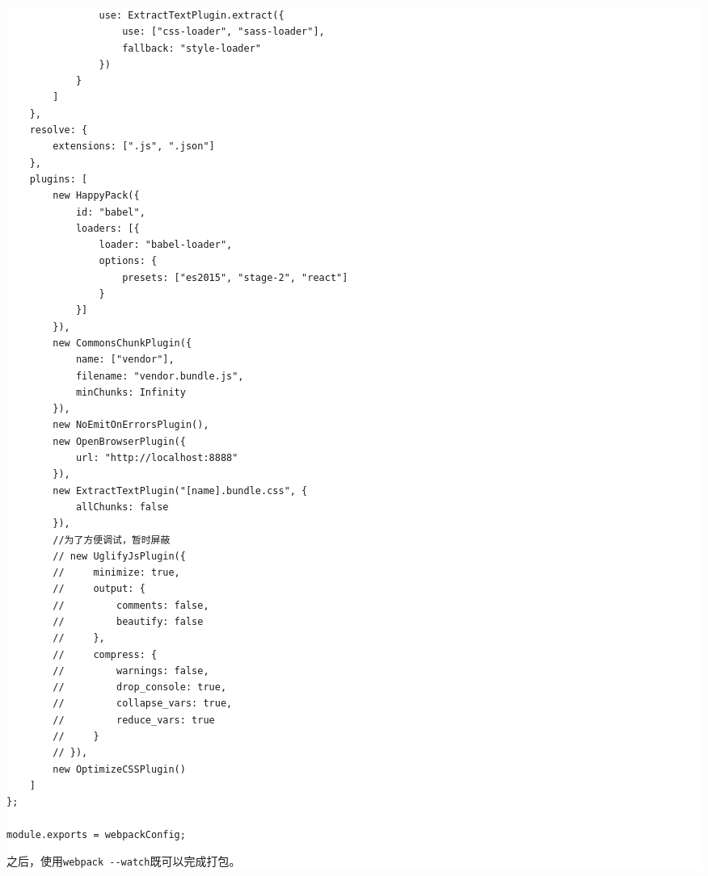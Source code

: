 ```
                use: ExtractTextPlugin.extract({
                    use: ["css-loader", "sass-loader"],
                    fallback: "style-loader"
                })
            }
        ]
    },
    resolve: {
        extensions: [".js", ".json"]
    },
    plugins: [
        new HappyPack({
            id: "babel",
            loaders: [{
                loader: "babel-loader",
                options: {
                    presets: ["es2015", "stage-2", "react"]
                }
            }]
        }),
        new CommonsChunkPlugin({
            name: ["vendor"],
            filename: "vendor.bundle.js",
            minChunks: Infinity
        }),
        new NoEmitOnErrorsPlugin(),
        new OpenBrowserPlugin({
            url: "http://localhost:8888"
        }),
        new ExtractTextPlugin("[name].bundle.css", {
            allChunks: false
        }),
        //为了方便调试，暂时屏蔽
        // new UglifyJsPlugin({
        //     minimize: true,
        //     output: {
        //         comments: false,
        //         beautify: false
        //     },
        //     compress: {
        //         warnings: false,
        //         drop_console: true,
        //         collapse_vars: true,
        //         reduce_vars: true
        //     }
        // }),
        new OptimizeCSSPlugin()
    ]
};

module.exports = webpackConfig;
```
之后，使用`webpack --watch`既可以完成打包。
